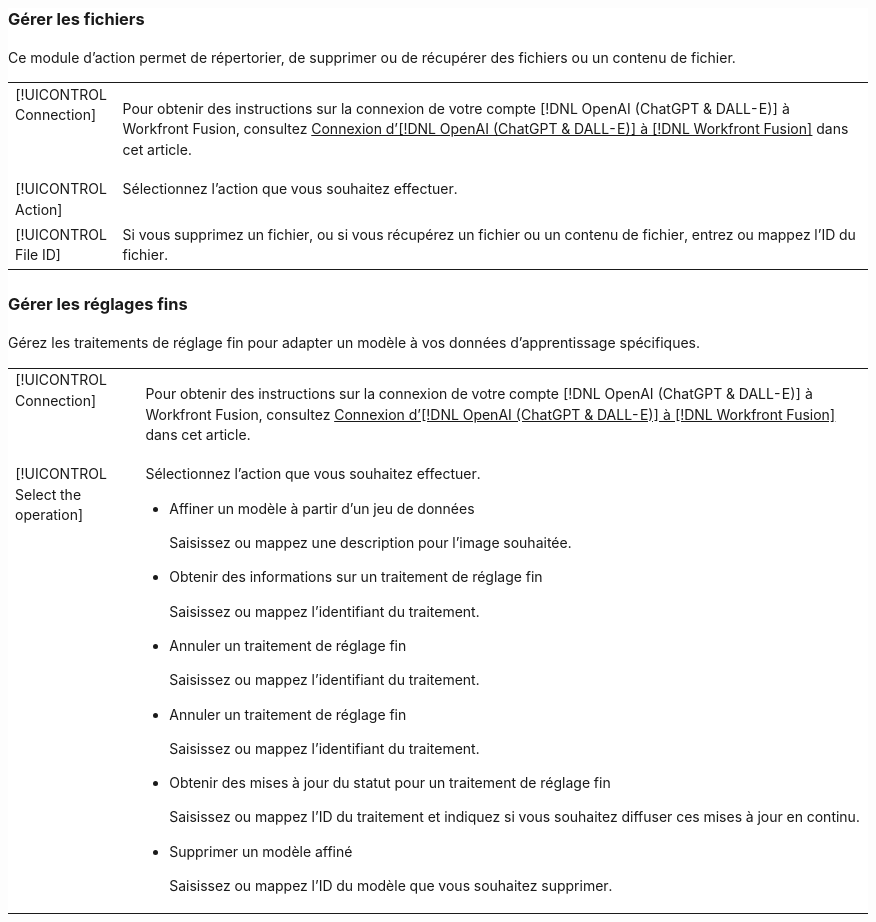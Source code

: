

### Gérer les fichiers

Ce module d’action permet de répertorier, de supprimer ou de récupérer des fichiers ou un contenu de fichier.

<table style="table-layout:auto"> 
 <col> 
 <col> 
 <tbody> 
  <tr> 
   <td role="rowheader">[!UICONTROL Connection]</td> 
   <td> <p>Pour obtenir des instructions sur la connexion de votre compte [!DNL OpenAI (ChatGPT & DALL-E)] à Workfront Fusion, consultez <a href="#connecting-openaichatgpt-to-workfront-fusion" class="MCXref xref">Connexion d’[!DNL OpenAI (ChatGPT & DALL-E)] à [!DNL Workfront Fusion]</a> dans cet article.</p> </td> 
  </tr> 
  <tr> 
   <td role="rowheader">[!UICONTROL Action]</td> 
   <td> Sélectionnez l’action que vous souhaitez effectuer. 
  </tr> 
   <tr> 
   <td role="rowheader">[!UICONTROL File ID]</td> 
   <td> Si vous supprimez un fichier, ou si vous récupérez un fichier ou un contenu de fichier, entrez ou mappez l’ID du fichier. 
  </tr> 
</tbody>
</table>

### Gérer les réglages fins

Gérez les traitements de réglage fin pour adapter un modèle à vos données d’apprentissage spécifiques.

<table style="table-layout:auto"> 
 <col> 
 <col> 
 <tbody> 
  <tr> 
   <td role="rowheader">[!UICONTROL Connection]</td> 
   <td> <p>Pour obtenir des instructions sur la connexion de votre compte [!DNL OpenAI (ChatGPT & DALL-E)] à Workfront Fusion, consultez <a href="#connecting-openaichatgpt-to-workfront-fusion" class="MCXref xref">Connexion d’[!DNL OpenAI (ChatGPT & DALL-E)] à [!DNL Workfront Fusion]</a> dans cet article.</p> </td> 
  </tr> 
  <tr> 
   <td role="rowheader">[!UICONTROL Select the operation]</td> 
   <td> Sélectionnez l’action que vous souhaitez effectuer.
   <ul>
   <li><p>Affiner un modèle à partir d’un jeu de données</p><p>Saisissez ou mappez une description pour l’image souhaitée.</p>
     <li><p>Obtenir des informations sur un traitement de réglage fin</p><p>Saisissez ou mappez l’identifiant du traitement.</p>
   <li><p>Annuler un traitement de réglage fin</p><p>Saisissez ou mappez l’identifiant du traitement.</p>
   <li><p>Annuler un traitement de réglage fin</p><p>Saisissez ou mappez l’identifiant du traitement.</p>
   <li><p>Obtenir des mises à jour du statut pour un traitement de réglage fin</p><p>Saisissez ou mappez l’ID du traitement et indiquez si vous souhaitez diffuser ces mises à jour en continu.</p>
   <li><p>Supprimer un modèle affiné</p><p>Saisissez ou mappez l’ID du modèle que vous souhaitez supprimer.</p>
 </ul> 
  </tr> 
   <tr> 